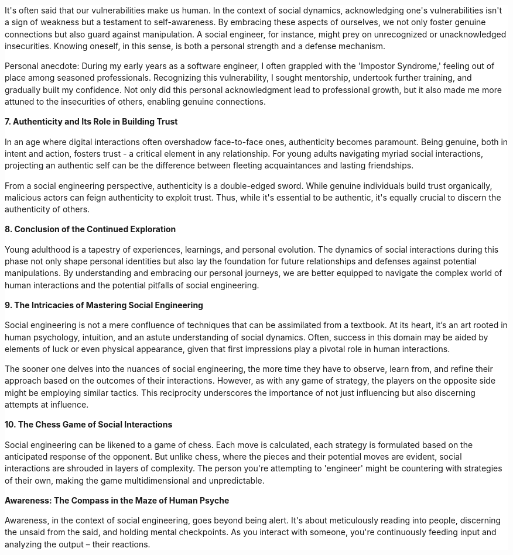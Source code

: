 It's often said that our vulnerabilities make us human. In the context of social dynamics, acknowledging one's vulnerabilities isn't a sign of weakness but a testament to self-awareness. By embracing these aspects of ourselves, we not only foster genuine connections but also guard against manipulation. A social engineer, for instance, might prey on unrecognized or unacknowledged insecurities. Knowing oneself, in this sense, is both a personal strength and a defense mechanism.

Personal anecdote: During my early years as a software engineer, I often grappled with the 'Impostor Syndrome,' feeling out of place among seasoned professionals. Recognizing this vulnerability, I sought mentorship, undertook further training, and gradually built my confidence. Not only did this personal acknowledgment lead to professional growth, but it also made me more attuned to the insecurities of others, enabling genuine connections.

**7. Authenticity and Its Role in Building Trust**

In an age where digital interactions often overshadow face-to-face ones, authenticity becomes paramount. Being genuine, both in intent and action, fosters trust - a critical element in any relationship. For young adults navigating myriad social interactions, projecting an authentic self can be the difference between fleeting acquaintances and lasting friendships.

From a social engineering perspective, authenticity is a double-edged sword. While genuine individuals build trust organically, malicious actors can feign authenticity to exploit trust. Thus, while it's essential to be authentic, it's equally crucial to discern the authenticity of others.

**8. Conclusion of the Continued Exploration**

Young adulthood is a tapestry of experiences, learnings, and personal evolution. The dynamics of social interactions during this phase not only shape personal identities but also lay the foundation for future relationships and defenses against potential manipulations. By understanding and embracing our personal journeys, we are better equipped to navigate the complex world of human interactions and the potential pitfalls of social engineering.

**9. The Intricacies of Mastering Social Engineering**

Social engineering is not a mere confluence of techniques that can be assimilated from a textbook. At its heart, it’s an art rooted in human psychology, intuition, and an astute understanding of social dynamics. Often, success in this domain may be aided by elements of luck or even physical appearance, given that first impressions play a pivotal role in human interactions.

The sooner one delves into the nuances of social engineering, the more time they have to observe, learn from, and refine their approach based on the outcomes of their interactions. However, as with any game of strategy, the players on the opposite side might be employing similar tactics. This reciprocity underscores the importance of not just influencing but also discerning attempts at influence.

**10. The Chess Game of Social Interactions**

Social engineering can be likened to a game of chess. Each move is calculated, each strategy is formulated based on the anticipated response of the opponent. But unlike chess, where the pieces and their potential moves are evident, social interactions are shrouded in layers of complexity. The person you're attempting to 'engineer' might be countering with strategies of their own, making the game multidimensional and unpredictable.

**Awareness: The Compass in the Maze of Human Psyche**

Awareness, in the context of social engineering, goes beyond being alert. It's about meticulously reading into people, discerning the unsaid from the said, and holding mental checkpoints. As you interact with someone, you're continuously feeding input and analyzing the output – their reactions.
